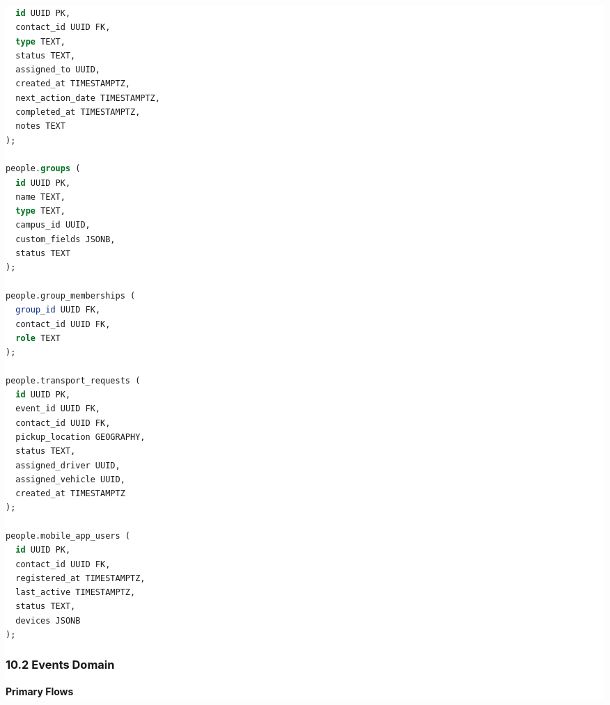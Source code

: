 ```sql
  id UUID PK,
  contact_id UUID FK,
  type TEXT,
  status TEXT,
  assigned_to UUID,
  created_at TIMESTAMPTZ,
  next_action_date TIMESTAMPTZ,
  completed_at TIMESTAMPTZ,
  notes TEXT
);

people.groups (
  id UUID PK,
  name TEXT,
  type TEXT,
  campus_id UUID,
  custom_fields JSONB,
  status TEXT
);

people.group_memberships (
  group_id UUID FK,
  contact_id UUID FK,
  role TEXT
);

people.transport_requests (
  id UUID PK,
  event_id UUID FK,
  contact_id UUID FK,
  pickup_location GEOGRAPHY,
  status TEXT,
  assigned_driver UUID,
  assigned_vehicle UUID,
  created_at TIMESTAMPTZ
);

people.mobile_app_users (
  id UUID PK,
  contact_id UUID FK,
  registered_at TIMESTAMPTZ,
  last_active TIMESTAMPTZ,
  status TEXT,
  devices JSONB
);
```

### 10.2 Events Domain

**Primary Flows**
